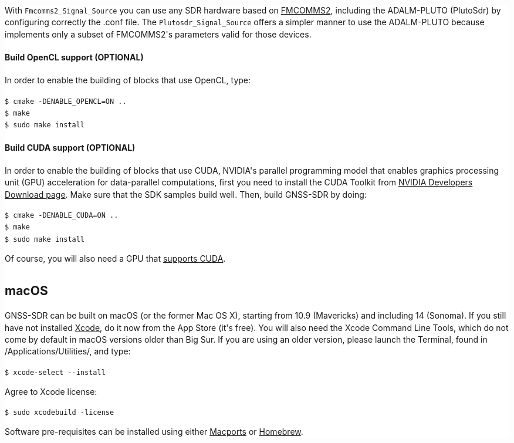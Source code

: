 With `Fmcomms2_Signal_Source` you can use any SDR hardware based on
[FMCOMMS2](https://wiki.analog.com/resources/eval/user-guides/ad-fmcomms2-ebz),
including the ADALM-PLUTO (PlutoSdr) by configuring correctly the .conf file.
The `Plutosdr_Signal_Source` offers a simpler manner to use the ADALM-PLUTO
because implements only a subset of FMCOMMS2's parameters valid for those
devices.

#### Build OpenCL support (OPTIONAL)

In order to enable the building of blocks that use OpenCL, type:

```
$ cmake -DENABLE_OPENCL=ON ..
$ make
$ sudo make install
```

#### Build CUDA support (OPTIONAL)

In order to enable the building of blocks that use CUDA, NVIDIA's parallel
programming model that enables graphics processing unit (GPU) acceleration for
data-parallel computations, first you need to install the CUDA Toolkit from
[NVIDIA Developers Download page](https://developer.nvidia.com/cuda-downloads "CUDA Downloads").
Make sure that the SDK samples build well. Then, build GNSS-SDR by doing:

```
$ cmake -DENABLE_CUDA=ON ..
$ make
$ sudo make install
```

Of course, you will also need a GPU that
[supports CUDA](https://developer.nvidia.com/cuda-gpus "CUDA GPUs").

## macOS

GNSS-SDR can be built on macOS (or the former Mac OS X), starting from 10.9
(Mavericks) and including 14 (Sonoma). If you still have not installed
[Xcode](https://developer.apple.com/xcode/ "Xcode"), do it now from the App
Store (it's free). You will also need the Xcode Command Line Tools, which do not
come by default in macOS versions older than Big Sur. If you are using an older
version, please launch the Terminal, found in /Applications/Utilities/, and
type:

```
$ xcode-select --install
```

Agree to Xcode license:

```
$ sudo xcodebuild -license
```

Software pre-requisites can be installed using either [Macports](#macports) or
[Homebrew](#homebrew).
